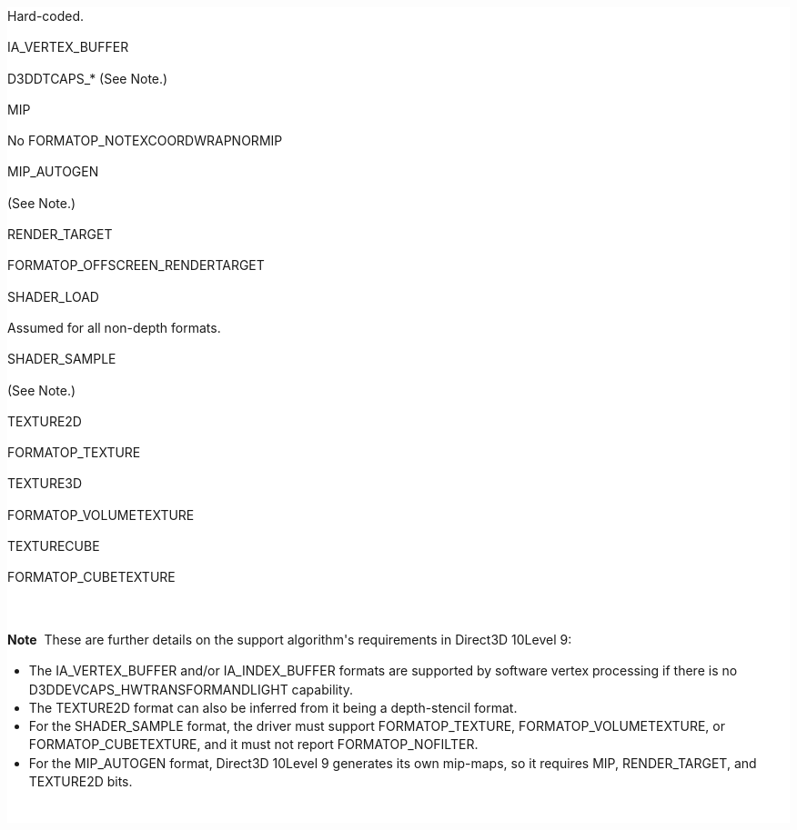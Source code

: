 <td align="left"><p>Hard-coded.</p></td>
</tr>
<tr class="odd">
<td align="left"><p>IA_VERTEX_BUFFER</p></td>
<td align="left"><p>D3DDTCAPS_* (See Note.)</p></td>
</tr>
<tr class="even">
<td align="left"><p>MIP</p></td>
<td align="left"><p>No FORMATOP_NOTEXCOORDWRAPNORMIP</p></td>
</tr>
<tr class="odd">
<td align="left"><p>MIP_AUTOGEN</p></td>
<td align="left"><p>(See Note.)</p></td>
</tr>
<tr class="even">
<td align="left"><p>RENDER_TARGET</p></td>
<td align="left"><p>FORMATOP_OFFSCREEN_RENDERTARGET</p></td>
</tr>
<tr class="odd">
<td align="left"><p>SHADER_LOAD</p></td>
<td align="left"><p>Assumed for all non-depth formats.</p></td>
</tr>
<tr class="even">
<td align="left"><p>SHADER_SAMPLE</p></td>
<td align="left"><p>(See Note.)</p></td>
</tr>
<tr class="odd">
<td align="left"><p>TEXTURE2D</p></td>
<td align="left"><p>FORMATOP_TEXTURE</p></td>
</tr>
<tr class="even">
<td align="left"><p>TEXTURE3D</p></td>
<td align="left"><p>FORMATOP_VOLUMETEXTURE</p></td>
</tr>
<tr class="odd">
<td align="left"><p>TEXTURECUBE</p></td>
<td align="left"><p>FORMATOP_CUBETEXTURE</p></td>
</tr>
</tbody>
</table>

 

**Note**  These are further details on the support algorithm's requirements in Direct3D 10Level 9:
-   The IA\_VERTEX\_BUFFER and/or IA\_INDEX\_BUFFER formats are supported by software vertex processing if there is no D3DDEVCAPS\_HWTRANSFORMANDLIGHT capability.
-   The TEXTURE2D format can also be inferred from it being a depth-stencil format.
-   For the SHADER\_SAMPLE format, the driver must support FORMATOP\_TEXTURE, FORMATOP\_VOLUMETEXTURE, or FORMATOP\_CUBETEXTURE, and it must not report FORMATOP\_NOFILTER.
-   For the MIP\_AUTOGEN format, Direct3D 10Level 9 generates its own mip-maps, so it requires MIP, RENDER\_TARGET, and TEXTURE2D bits.

 